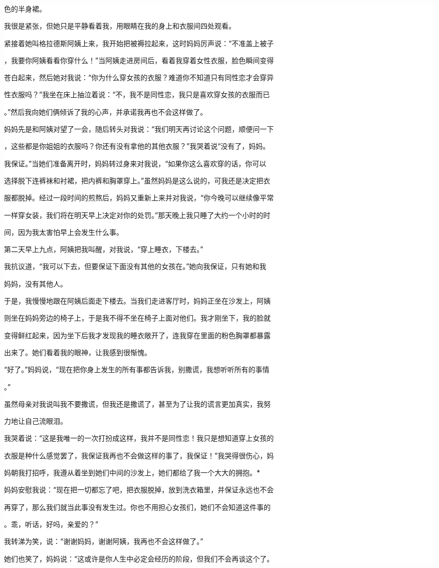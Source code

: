 色的半身裙。

我很是紧张，但她只是平静看着我，用眼睛在我的身上和衣服间四处观看。

紧接着她叫格拉德斯阿姨上来，我开始把被褥拉起来，这时妈妈厉声说：“不准盖上被子

，我要你阿姨看看你穿什么！”当阿姨走进房间后，看着我穿着女性衣服，脸色瞬间变得

苍白起来，然后她对我说：“你为什么穿女孩的衣服？难道你不知道只有同性恋才会穿异

性衣服吗？”我坐在床上抽泣着说：“不，我不是同性恋，我只是喜欢穿女孩的衣服而已

。”然后我向她们俩倾诉了我的心声，并承诺我再也不会这样做了。

妈妈先是和阿姨对望了一会，随后转头对我说：“我们明天再讨论这个问题，顺便问一下

，这些都是你姐姐的衣服吗？你还有没有拿他的其他衣服？”我哭着说“没有了，妈妈。

我保证。”当她们准备离开时，妈妈转过身来对我说，“如果你这么喜欢穿的话，你可以

选择脱下连裤袜和衬裙，把内裤和胸罩穿上。”虽然妈妈是这么说的，可我还是决定把衣

服都脱掉。经过一段时间的煎熬后，妈妈又重新上来并对我说，“你今晚可以继续像平常

一样穿女装，我们将在明天早上决定对你的处罚。”那天晚上我只睡了大约一个小时的时

间，因为我太害怕早上会发生什么事。

第二天早上九点，阿姨把我叫醒，对我说，“穿上睡衣，下楼去。”

我抗议道，“我可以下去，但要保证下面没有其他的女孩在。”她向我保证，只有她和我

妈妈，没有其他人。

于是，我慢慢地跟在阿姨后面走下楼去。当我们走进客厅时，妈妈正坐在沙发上，阿姨

则坐在妈妈旁边的椅子上，于是我不得不坐在椅子上面对他们。我才刚坐下，我的脸就

变得鲜红起来，因为坐下后我才发现我的睡衣敞开了，连我穿在里面的粉色胸罩都暴露

出来了。她们看着我的眼神，让我感到很惭愧。

“好了。”妈妈说，“现在把你身上发生的所有事都告诉我，别撒谎，我想听听所有的事情

。”

虽然母亲对我说叫我不要撒谎，但我还是撒谎了，甚至为了让我的谎言更加真实，我努

力地让自己流眼泪。

我哭着说：“这是我唯一的一次打扮成这样，我并不是同性恋！我只是想知道穿上女孩的

衣服是种什么感觉罢了，我保证我再也不会做这样的事了，我保证！”我哭得很伤心，妈

妈朝我打招呼，我遵从着坐到她们中间的沙发上，她们都给了我一个大大的拥抱。*

妈妈安慰我说：“现在把一切都忘了吧，把衣服脱掉，放到洗衣箱里，并保证永远也不会

再穿了，那么我们就当此事没有发生过。你也不用担心女孩们，她们不会知道这件事的

。乖，听话，好吗，亲爱的？”

我转涕为笑，说：“谢谢妈妈，谢谢阿姨，我再也不会这样做了。”

她们也笑了，妈妈说：“这或许是你人生中必定会经历的阶段，但我们不会再谈这个了。
